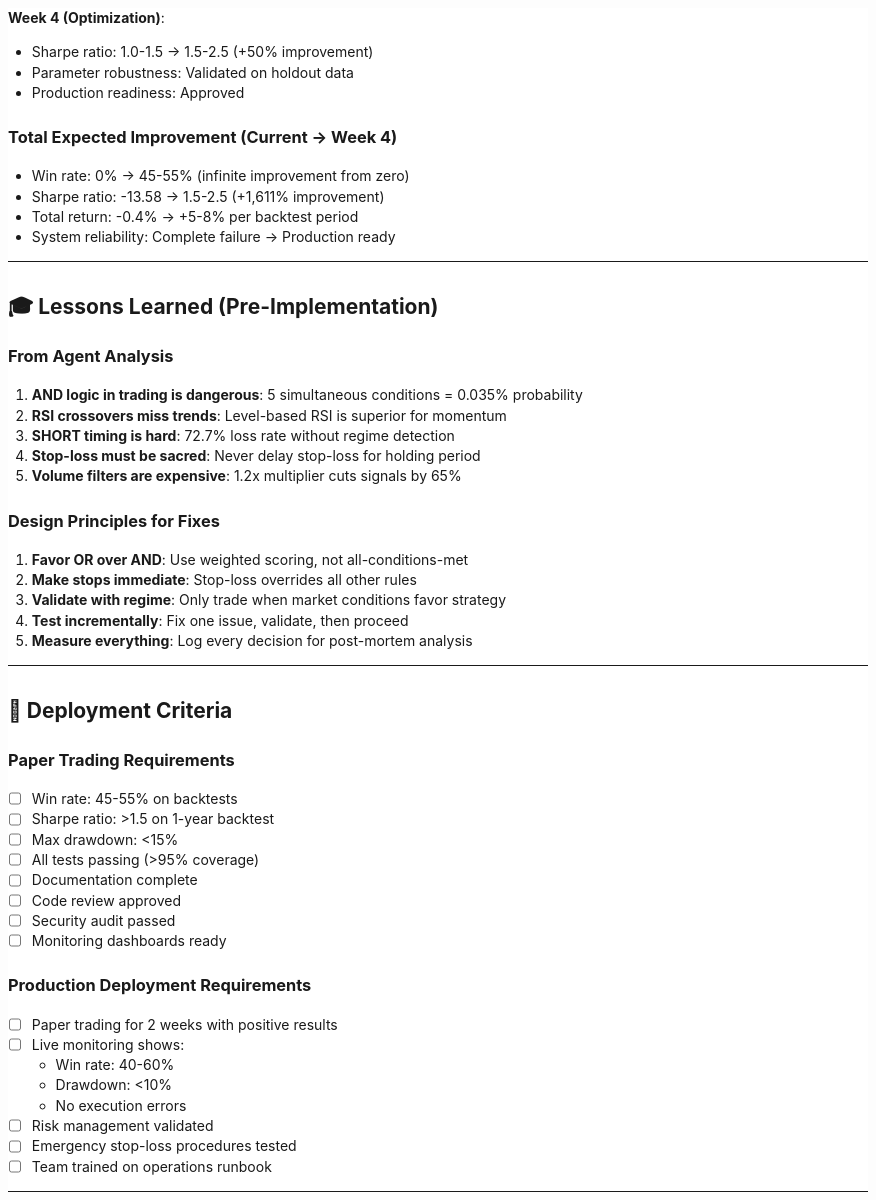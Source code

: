 **Week 4 (Optimization)**:
- Sharpe ratio: 1.0-1.5 → 1.5-2.5 (+50% improvement)
- Parameter robustness: Validated on holdout data
- Production readiness: Approved

### Total Expected Improvement (Current → Week 4)
- Win rate: 0% → 45-55% (infinite improvement from zero)
- Sharpe ratio: -13.58 → 1.5-2.5 (+1,611% improvement)
- Total return: -0.4% → +5-8% per backtest period
- System reliability: Complete failure → Production ready

---

## 🎓 Lessons Learned (Pre-Implementation)

### From Agent Analysis
1. **AND logic in trading is dangerous**: 5 simultaneous conditions = 0.035% probability
2. **RSI crossovers miss trends**: Level-based RSI is superior for momentum
3. **SHORT timing is hard**: 72.7% loss rate without regime detection
4. **Stop-loss must be sacred**: Never delay stop-loss for holding period
5. **Volume filters are expensive**: 1.2x multiplier cuts signals by 65%

### Design Principles for Fixes
1. **Favor OR over AND**: Use weighted scoring, not all-conditions-met
2. **Make stops immediate**: Stop-loss overrides all other rules
3. **Validate with regime**: Only trade when market conditions favor strategy
4. **Test incrementally**: Fix one issue, validate, then proceed
5. **Measure everything**: Log every decision for post-mortem analysis

---

## 🚀 Deployment Criteria

### Paper Trading Requirements
- [ ] Win rate: 45-55% on backtests
- [ ] Sharpe ratio: >1.5 on 1-year backtest
- [ ] Max drawdown: <15%
- [ ] All tests passing (>95% coverage)
- [ ] Documentation complete
- [ ] Code review approved
- [ ] Security audit passed
- [ ] Monitoring dashboards ready

### Production Deployment Requirements
- [ ] Paper trading for 2 weeks with positive results
- [ ] Live monitoring shows:
  - Win rate: 40-60%
  - Drawdown: <10%
  - No execution errors
- [ ] Risk management validated
- [ ] Emergency stop-loss procedures tested
- [ ] Team trained on operations runbook

---